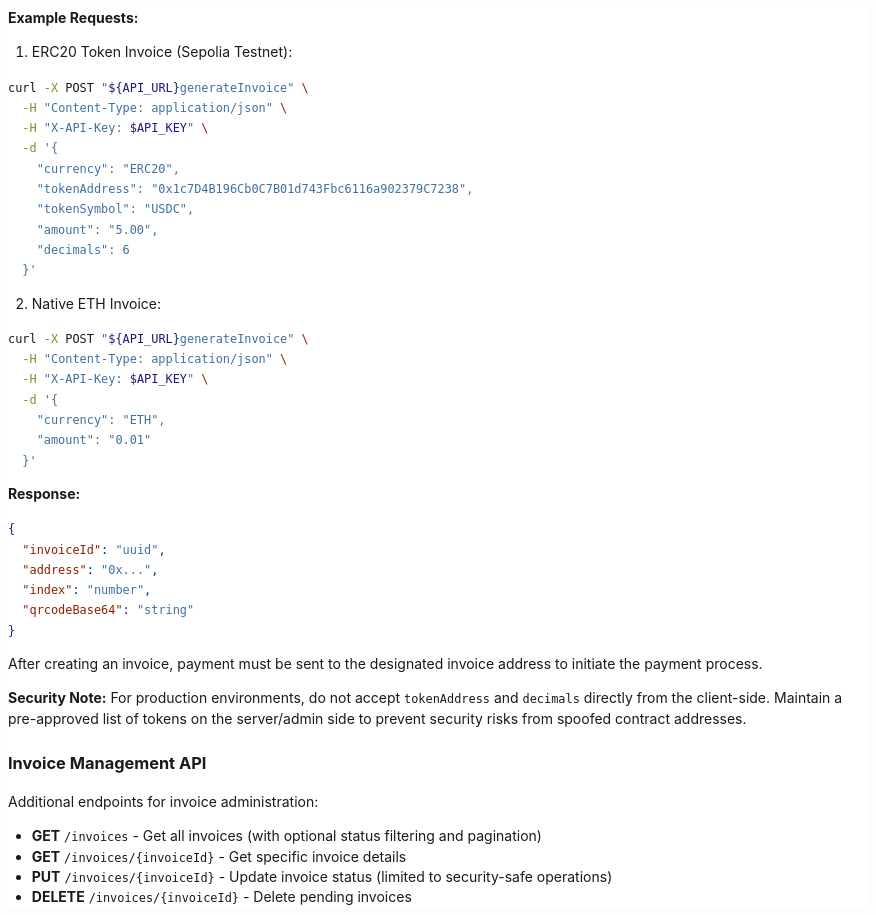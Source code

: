 **Example Requests:**

1. ERC20 Token Invoice (Sepolia Testnet):

```bash
curl -X POST "${API_URL}generateInvoice" \
  -H "Content-Type: application/json" \
  -H "X-API-Key: $API_KEY" \
  -d '{
    "currency": "ERC20",
    "tokenAddress": "0x1c7D4B196Cb0C7B01d743Fbc6116a902379C7238",
    "tokenSymbol": "USDC",
    "amount": "5.00",
    "decimals": 6
  }'
```

2. Native ETH Invoice:

```bash
curl -X POST "${API_URL}generateInvoice" \
  -H "Content-Type: application/json" \
  -H "X-API-Key: $API_KEY" \
  -d '{
    "currency": "ETH",
    "amount": "0.01"
  }'
```

**Response:**

```json
{
  "invoiceId": "uuid",
  "address": "0x...",
  "index": "number",
  "qrcodeBase64": "string"
}
```

After creating an invoice, payment must be sent to the designated invoice
address to initiate the payment process.

**Security Note:** For production environments, do not accept `tokenAddress` and
`decimals` directly from the client-side. Maintain a pre-approved list of tokens
on the server/admin side to prevent security risks from spoofed contract
addresses.

### Invoice Management API

Additional endpoints for invoice administration:

- **GET** `/invoices` - Get all invoices (with optional status filtering and
  pagination)
- **GET** `/invoices/{invoiceId}` - Get specific invoice details
- **PUT** `/invoices/{invoiceId}` - Update invoice status (limited to
  security-safe operations)
- **DELETE** `/invoices/{invoiceId}` - Delete pending invoices
